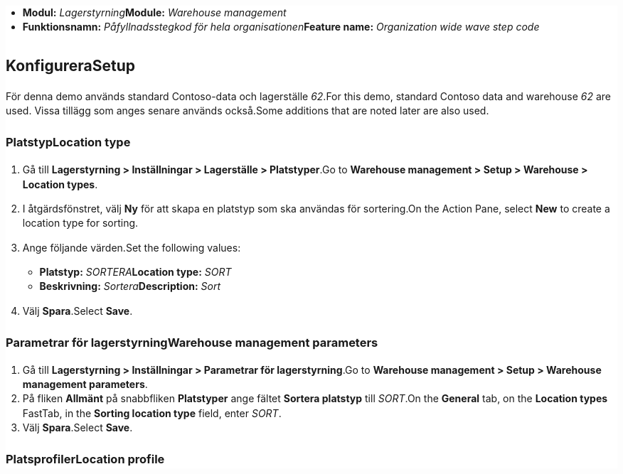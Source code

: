 - <span data-ttu-id="a27e5-124">**Modul:** *Lagerstyrning*</span><span class="sxs-lookup"><span data-stu-id="a27e5-124">**Module:** *Warehouse management*</span></span>
- <span data-ttu-id="a27e5-125">**Funktionsnamn:** *Påfyllnadsstegkod för hela organisationen*</span><span class="sxs-lookup"><span data-stu-id="a27e5-125">**Feature name:** *Organization wide wave step code*</span></span>

## <a name="setup"></a><span data-ttu-id="a27e5-126">Konfigurera</span><span class="sxs-lookup"><span data-stu-id="a27e5-126">Setup</span></span>

<span data-ttu-id="a27e5-127">För denna demo används standard Contoso-data och lagerställe *62*.</span><span class="sxs-lookup"><span data-stu-id="a27e5-127">For this demo, standard Contoso data and warehouse *62* are used.</span></span> <span data-ttu-id="a27e5-128">Vissa tillägg som anges senare används också.</span><span class="sxs-lookup"><span data-stu-id="a27e5-128">Some additions that are noted later are also used.</span></span>

### <a name="location-type"></a><span data-ttu-id="a27e5-129">Platstyp</span><span class="sxs-lookup"><span data-stu-id="a27e5-129">Location type</span></span>

1. <span data-ttu-id="a27e5-130">Gå till **Lagerstyrning \> Inställningar \> Lagerställe \> Platstyper**.</span><span class="sxs-lookup"><span data-stu-id="a27e5-130">Go to **Warehouse management \> Setup \> Warehouse \> Location types**.</span></span>
1. <span data-ttu-id="a27e5-131">I åtgärdsfönstret, välj **Ny** för att skapa en platstyp som ska användas för sortering.</span><span class="sxs-lookup"><span data-stu-id="a27e5-131">On the Action Pane, select **New** to create a location type for sorting.</span></span>
1. <span data-ttu-id="a27e5-132">Ange följande värden.</span><span class="sxs-lookup"><span data-stu-id="a27e5-132">Set the following values:</span></span>

    - <span data-ttu-id="a27e5-133">**Platstyp:** *SORTERA*</span><span class="sxs-lookup"><span data-stu-id="a27e5-133">**Location type:** *SORT*</span></span>
    - <span data-ttu-id="a27e5-134">**Beskrivning:** *Sortera*</span><span class="sxs-lookup"><span data-stu-id="a27e5-134">**Description:** *Sort*</span></span>

1. <span data-ttu-id="a27e5-135">Välj **Spara**.</span><span class="sxs-lookup"><span data-stu-id="a27e5-135">Select **Save**.</span></span>

### <a name="warehouse-management-parameters"></a><span data-ttu-id="a27e5-136">Parametrar för lagerstyrning</span><span class="sxs-lookup"><span data-stu-id="a27e5-136">Warehouse management parameters</span></span>

1. <span data-ttu-id="a27e5-137">Gå till **Lagerstyrning \> Inställningar \> Parametrar för lagerstyrning**.</span><span class="sxs-lookup"><span data-stu-id="a27e5-137">Go to **Warehouse management \> Setup \> Warehouse management parameters**.</span></span>
1. <span data-ttu-id="a27e5-138">På fliken **Allmänt** på snabbfliken **Platstyper** ange fältet **Sortera platstyp** till *SORT*.</span><span class="sxs-lookup"><span data-stu-id="a27e5-138">On the **General** tab, on the **Location types** FastTab, in the **Sorting location type** field, enter *SORT*.</span></span>
1. <span data-ttu-id="a27e5-139">Välj **Spara**.</span><span class="sxs-lookup"><span data-stu-id="a27e5-139">Select **Save**.</span></span>

### <a name="location-profile"></a><span data-ttu-id="a27e5-140">Platsprofiler</span><span class="sxs-lookup"><span data-stu-id="a27e5-140">Location profile</span></span>
